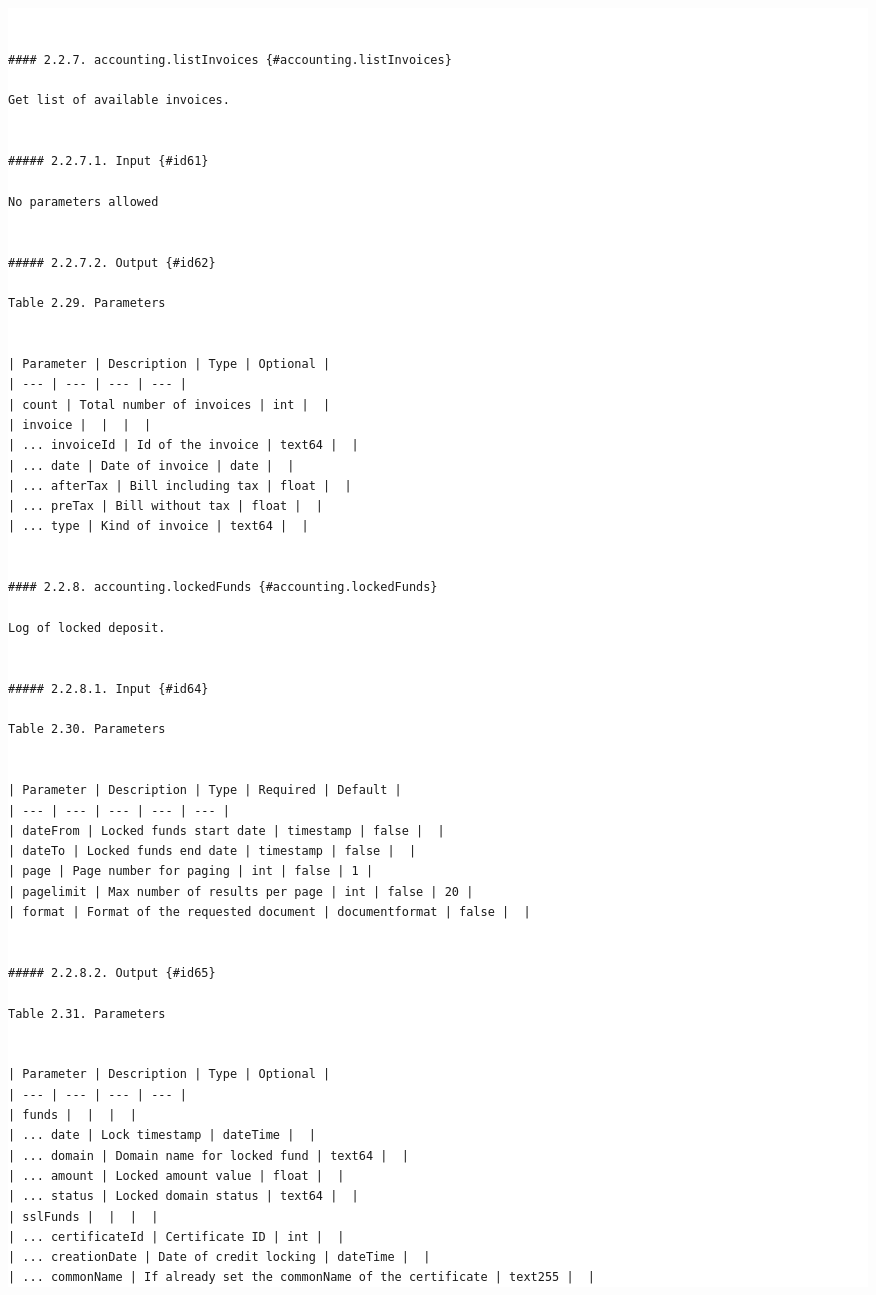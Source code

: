 ```xml


#### 2.2.7. accounting.listInvoices {#accounting.listInvoices}

Get list of available invoices.


##### 2.2.7.1. Input {#id61}

No parameters allowed


##### 2.2.7.2. Output {#id62}

Table 2.29. Parameters


| Parameter | Description | Type | Optional |
| --- | --- | --- | --- |
| count | Total number of invoices | int |  |
| invoice |  |  |  |
| ... invoiceId | Id of the invoice | text64 |  |
| ... date | Date of invoice | date |  |
| ... afterTax | Bill including tax | float |  |
| ... preTax | Bill without tax | float |  |
| ... type | Kind of invoice | text64 |  |


#### 2.2.8. accounting.lockedFunds {#accounting.lockedFunds}

Log of locked deposit.


##### 2.2.8.1. Input {#id64}

Table 2.30. Parameters


| Parameter | Description | Type | Required | Default |
| --- | --- | --- | --- | --- |
| dateFrom | Locked funds start date | timestamp | false |  |
| dateTo | Locked funds end date | timestamp | false |  |
| page | Page number for paging | int | false | 1 |
| pagelimit | Max number of results per page | int | false | 20 |
| format | Format of the requested document | documentformat | false |  |


##### 2.2.8.2. Output {#id65}

Table 2.31. Parameters


| Parameter | Description | Type | Optional |
| --- | --- | --- | --- |
| funds |  |  |  |
| ... date | Lock timestamp | dateTime |  |
| ... domain | Domain name for locked fund | text64 |  |
| ... amount | Locked amount value | float |  |
| ... status | Locked domain status | text64 |  |
| sslFunds |  |  |  |
| ... certificateId | Certificate ID | int |  |
| ... creationDate | Date of credit locking | dateTime |  |
| ... commonName | If already set the commonName of the certificate | text255 |  |
```